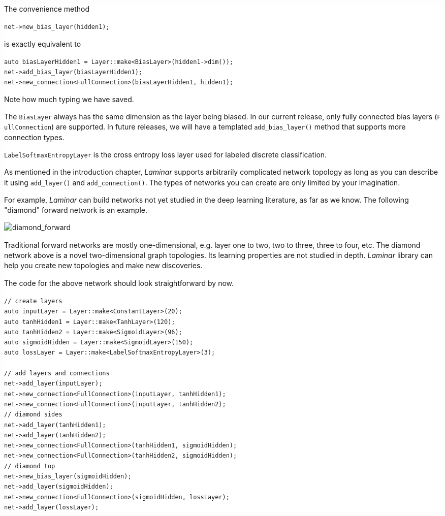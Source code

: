 The convenience method 

    net->new_bias_layer(hidden1);

is exactly equivalent to

    auto biasLayerHidden1 = Layer::make<BiasLayer>(hidden1->dim());
    net->add_bias_layer(biasLayerHidden1);
    net->new_connection<FullConnection>(biasLayerHidden1, hidden1);

Note how much typing we have saved. 

The `BiasLayer` always has the same dimension as the layer being biased. In our current release, only fully connected bias layers (`FullConnection`) are supported. In future releases, we will have a templated `add_bias_layer()` method that supports more connection types. 

`LabelSoftmaxEntropyLayer` is the cross entropy loss layer used for labeled discrete classification. 

As mentioned in the introduction chapter, *Laminar* supports arbitrarily complicated network topology as long as you can describe it using `add_layer()` and `add_connection()`. The types of networks you can create are only limited by your imagination. 

For example, *Laminar* can build networks not yet studied in the deep learning literature, as far as we know. The following "diamond" forward network is an example. 

![diamond_forward](https://raw.githubusercontent.com/JimJarvis/DocImages/master/laminar/diamond_forward.png)

Traditional forward networks are mostly one-dimensional, e.g. layer one to two, two to three, three to four, etc. The diamond network above is a novel two-dimensional graph topologies. Its learning properties are not studied in depth. *Laminar* library can help you create new topologies and make new discoveries. 

The code for the above network should look straightforward by now. 

    // create layers
	auto inputLayer = Layer::make<ConstantLayer>(20);
	auto tanhHidden1 = Layer::make<TanhLayer>(120);
	auto tanhHidden2 = Layer::make<SigmoidLayer>(96);
	auto sigmoidHidden = Layer::make<SigmoidLayer>(150);
	auto lossLayer = Layer::make<LabelSoftmaxEntropyLayer>(3);
	
	// add layers and connections
	net->add_layer(inputLayer);
	net->new_connection<FullConnection>(inputLayer, tanhHidden1);
	net->new_connection<FullConnection>(inputLayer, tanhHidden2);
	// diamond sides
	net->add_layer(tanhHidden1);
	net->add_layer(tanhHidden2);
	net->new_connection<FullConnection>(tanhHidden1, sigmoidHidden);
	net->new_connection<FullConnection>(tanhHidden2, sigmoidHidden);
	// diamond top
	net->new_bias_layer(sigmoidHidden);
	net->add_layer(sigmoidHidden);
	net->new_connection<FullConnection>(sigmoidHidden, lossLayer);
	net->add_layer(lossLayer);
